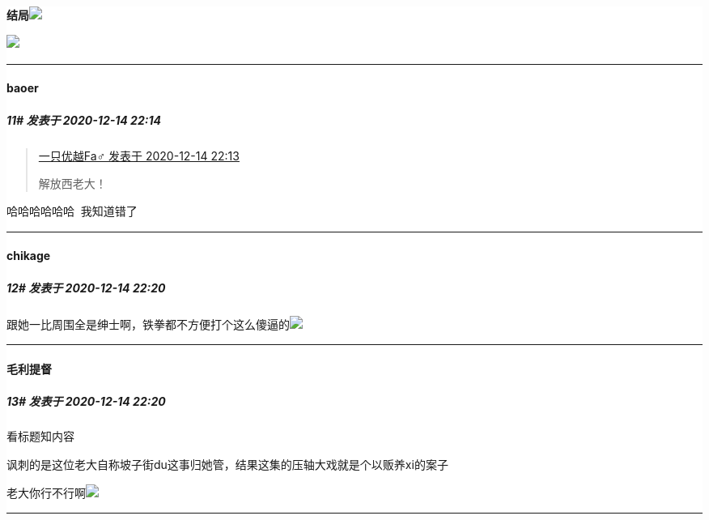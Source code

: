 <strong>结局</strong><img src="https://static.saraba1st.com/image/smiley/face2017/066.png" referrerpolicy="no-referrer">

<img src="https://p.sda1.dev/0/6c4328fcf347625dd3af12e596874584/IMG_CMP_134083037.png" referrerpolicy="no-referrer">







*****

####  baoer  
##### 11#       发表于 2020-12-14 22:14



<blockquote><a href="httphttps://bbs.saraba1st.com/2b/forum.php?mod=redirect&amp;goto=findpost&amp;pid=49721693&amp;ptid=1977608" target="_blank">一只优越Fa♂ 发表于 2020-12-14 22:13</a>

解放西老大！</blockquote>
哈哈哈哈哈哈  我知道错了







*****

####  chikage  
##### 12#       发表于 2020-12-14 22:20




跟她一比周围全是绅士啊，铁拳都不方便打个这么傻逼的<img src="https://static.saraba1st.com/image/smiley/face2017/067.png" referrerpolicy="no-referrer">







*****

####  毛利提督  
##### 13#       发表于 2020-12-14 22:20




看标题知内容


讽刺的是这位老大自称坡子街du这事归她管，结果这集的压轴大戏就是个以贩养xi的案子

老大你行不行啊<img src="https://static.saraba1st.com/image/smiley/face2017/004.gif" referrerpolicy="no-referrer">







*****
